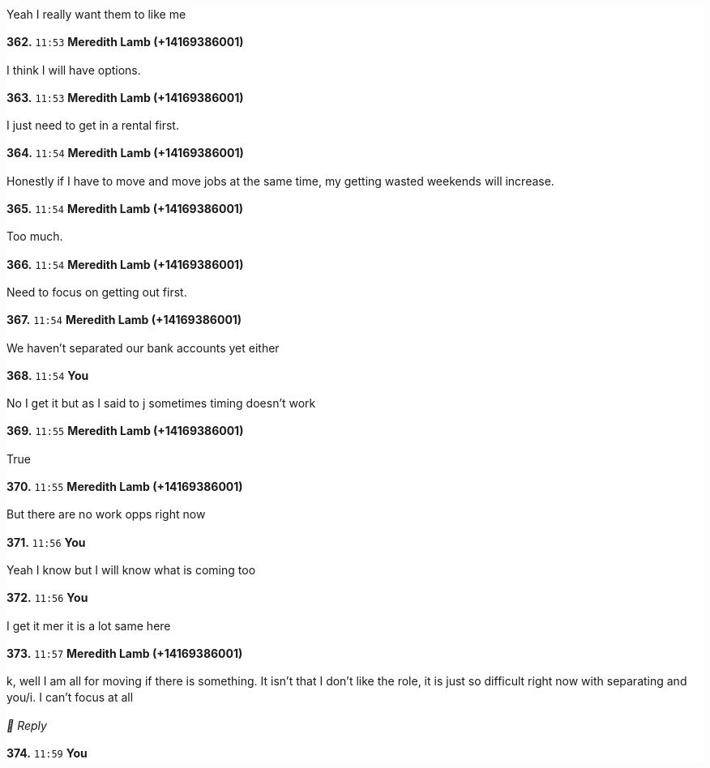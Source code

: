 Yeah I really want them to like me


**362.** `11:53` **Meredith Lamb (+14169386001)**

I think I will have options\.


**363.** `11:53` **Meredith Lamb (+14169386001)**

I just need to get in a rental first\.


**364.** `11:54` **Meredith Lamb (+14169386001)**

Honestly if I have to move and move jobs at the same time, my getting wasted weekends will increase\.


**365.** `11:54` **Meredith Lamb (+14169386001)**

Too much\.


**366.** `11:54` **Meredith Lamb (+14169386001)**

Need to focus on getting out first\.


**367.** `11:54` **Meredith Lamb (+14169386001)**

We haven’t separated our bank accounts yet either


**368.** `11:54` **You**

No I get it but as I said to j sometimes timing doesn’t work


**369.** `11:55` **Meredith Lamb (+14169386001)**

True


**370.** `11:55` **Meredith Lamb (+14169386001)**

But there are no work opps right now


**371.** `11:56` **You**

Yeah I know but I will know what is coming too


**372.** `11:56` **You**

I get it mer it is a lot same here


**373.** `11:57` **Meredith Lamb (+14169386001)**

>
k, well I am all for moving if there is something\. It isn’t that I don’t like the role, it is just so difficult right now with separating and you/i\. I can’t focus at all

*💬 Reply*

**374.** `11:59` **You**
